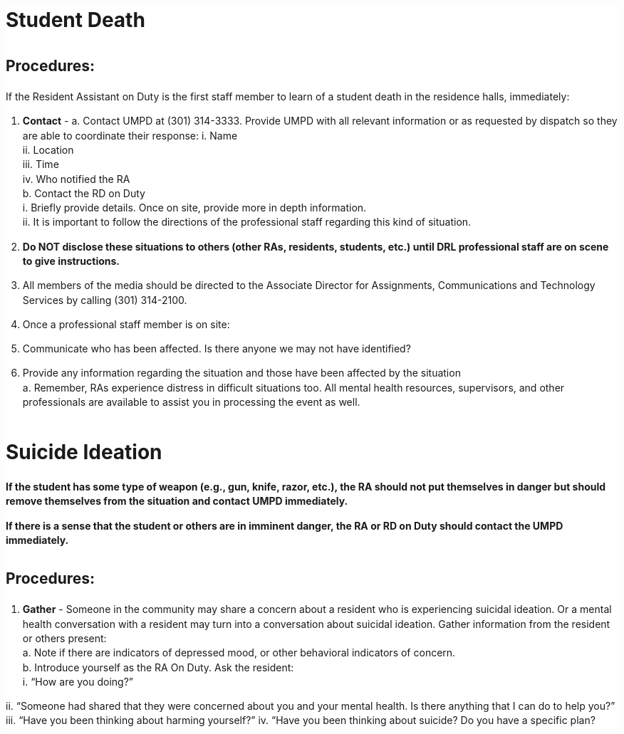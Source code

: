 # Student Death
## Procedures:
If the Resident Assistant on Duty is the first staff member to learn of a student death in the residence halls, immediately:

1. **Contact** -
   a. Contact UMPD at (301) 314-3333. Provide UMPD with all relevant information or as requested by dispatch so they are able to coordinate their response:
      i. Name  
      ii. Location  
      iii. Time  
      iv. Who notified the RA  
   b. Contact the RD on Duty  
      i. Briefly provide details. Once on site, provide more in depth information.  
      ii. It is important to follow the directions of the professional staff regarding this kind of situation.  

2. **Do NOT disclose these situations to others (other RAs, residents, students, etc.) until DRL professional staff are on scene to give instructions.**

3. All members of the media should be directed to the Associate Director for Assignments, Communications and Technology Services by calling (301) 314-2100.

4. Once a professional staff member is on site:

5. Communicate who has been affected. Is there anyone we may not have identified?

6. Provide any information regarding the situation and those have been affected by the situation  
   a. Remember, RAs experience distress in difficult situations too. All mental health resources, supervisors, and other professionals are available to assist you in processing the event as well.

# Suicide Ideation
**If the student has some type of weapon (e.g., gun, knife, razor, etc.), the RA should not put themselves in danger but should remove themselves from the situation and contact UMPD immediately.**

**If there is a sense that the student or others are in imminent danger, the RA or RD on Duty should contact the UMPD immediately.**

## Procedures:
1. **Gather** - Someone in the community may share a concern about a resident who is experiencing suicidal ideation. Or a mental health conversation with a resident may turn into a conversation about suicidal ideation. Gather information from the resident or others present:  
   a. Note if there are indicators of depressed mood, or other behavioral indicators of concern.  
   b. Introduce yourself as the RA On Duty. Ask the resident:  
      i. “How are you doing?”  


ii. “Someone had shared that they were concerned about you and your mental health. Is there anything that I can do to help you?”
iii. “Have you been thinking about harming yourself?”
iv. “Have you been thinking about suicide? Do you have a specific plan?

